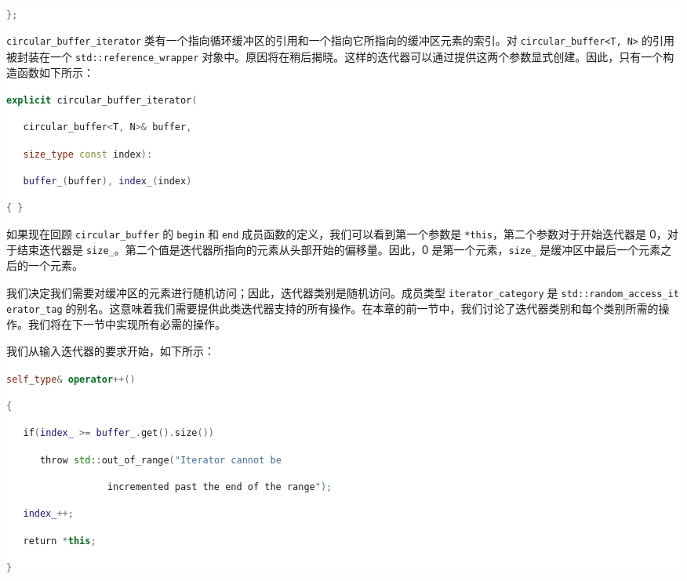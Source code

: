 ```cpp
};
```

`circular_buffer_iterator` 类有一个指向循环缓冲区的引用和一个指向它所指向的缓冲区元素的索引。对 `circular_buffer<T, N>` 的引用被封装在一个 `std::reference_wrapper` 对象中。原因将在稍后揭晓。这样的迭代器可以通过提供这两个参数显式创建。因此，只有一个构造函数如下所示：

```cpp
explicit circular_buffer_iterator(
```

```cpp
   circular_buffer<T, N>& buffer,
```

```cpp
   size_type const index):
```

```cpp
   buffer_(buffer), index_(index)
```

```cpp
{ }
```

如果现在回顾 `circular_buffer` 的 `begin` 和 `end` 成员函数的定义，我们可以看到第一个参数是 `*this`，第二个参数对于开始迭代器是 0，对于结束迭代器是 `size_`。第二个值是迭代器所指向的元素从头部开始的偏移量。因此，0 是第一个元素，`size_` 是缓冲区中最后一个元素之后的一个元素。

我们决定我们需要对缓冲区的元素进行随机访问；因此，迭代器类别是随机访问。成员类型 `iterator_category` 是 `std::random_access_iterator_tag` 的别名。这意味着我们需要提供此类迭代器支持的所有操作。在本章的前一节中，我们讨论了迭代器类别和每个类别所需的操作。我们将在下一节中实现所有必需的操作。

我们从输入迭代器的要求开始，如下所示：

```cpp
self_type& operator++()
```

```cpp
{ 
```

```cpp
   if(index_ >= buffer_.get().size())
```

```cpp
      throw std::out_of_range("Iterator cannot be 
```

```cpp
                  incremented past the end of the range");
```

```cpp
   index_++;
```

```cpp
   return *this;
```

```cpp
}
```
